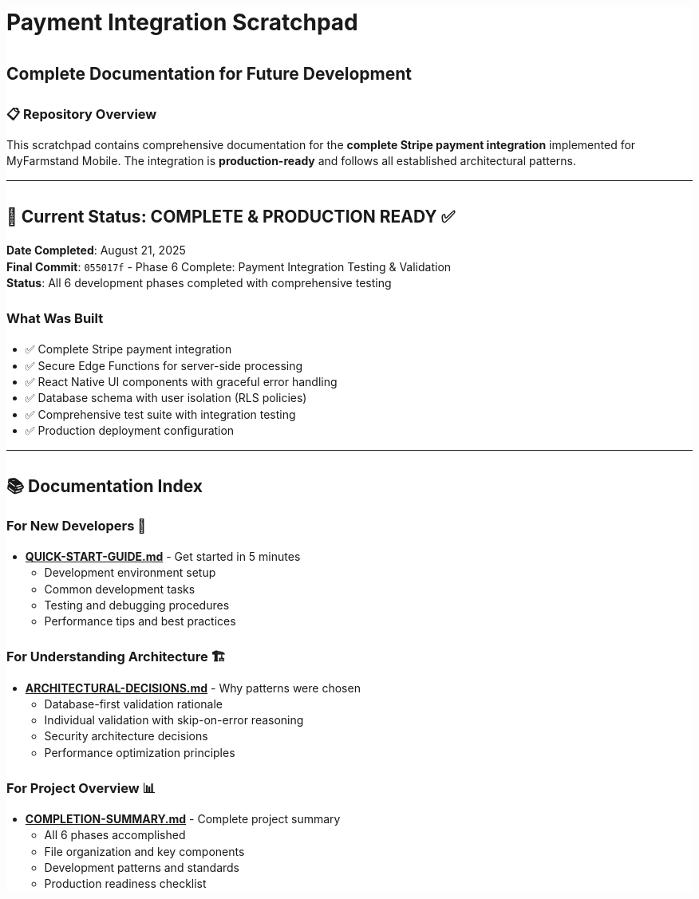 # Payment Integration Scratchpad
## Complete Documentation for Future Development

### 📋 **Repository Overview**

This scratchpad contains comprehensive documentation for the **complete Stripe payment integration** implemented for MyFarmstand Mobile. The integration is **production-ready** and follows all established architectural patterns.

---

## 🎯 **Current Status: COMPLETE & PRODUCTION READY** ✅

**Date Completed**: August 21, 2025  
**Final Commit**: `055017f` - Phase 6 Complete: Payment Integration Testing & Validation  
**Status**: All 6 development phases completed with comprehensive testing

### **What Was Built**
- ✅ Complete Stripe payment integration
- ✅ Secure Edge Functions for server-side processing  
- ✅ React Native UI components with graceful error handling
- ✅ Database schema with user isolation (RLS policies)
- ✅ Comprehensive test suite with integration testing
- ✅ Production deployment configuration

---

## 📚 **Documentation Index**

### **For New Developers** 🚀
- **[QUICK-START-GUIDE.md](./QUICK-START-GUIDE.md)** - Get started in 5 minutes
  - Development environment setup
  - Common development tasks
  - Testing and debugging procedures
  - Performance tips and best practices

### **For Understanding Architecture** 🏗️
- **[ARCHITECTURAL-DECISIONS.md](./ARCHITECTURAL-DECISIONS.md)** - Why patterns were chosen
  - Database-first validation rationale
  - Individual validation with skip-on-error reasoning
  - Security architecture decisions
  - Performance optimization principles

### **For Project Overview** 📊
- **[COMPLETION-SUMMARY.md](./COMPLETION-SUMMARY.md)** - Complete project summary
  - All 6 phases accomplished
  - File organization and key components
  - Development patterns and standards
  - Production readiness checklist
